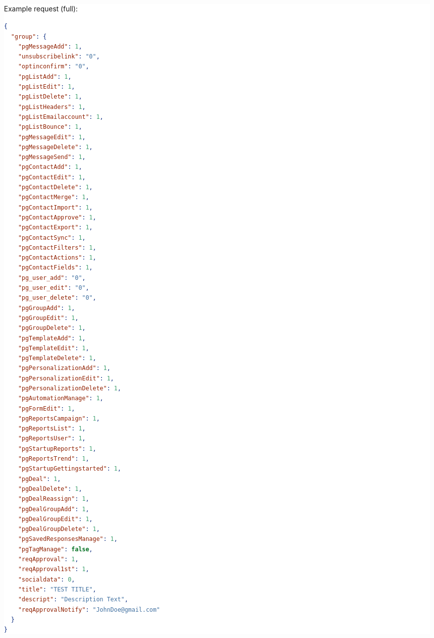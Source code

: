 Example request (full):

```json
{
  "group": {
    "pgMessageAdd": 1,
    "unsubscribelink": "0",
    "optinconfirm": "0",
    "pgListAdd": 1,
    "pgListEdit": 1,
    "pgListDelete": 1,
    "pgListHeaders": 1,
    "pgListEmailaccount": 1,
    "pgListBounce": 1,
    "pgMessageEdit": 1,
    "pgMessageDelete": 1,
    "pgMessageSend": 1,
    "pgContactAdd": 1,
    "pgContactEdit": 1,
    "pgContactDelete": 1,
    "pgContactMerge": 1,
    "pgContactImport": 1,
    "pgContactApprove": 1,
    "pgContactExport": 1,
    "pgContactSync": 1,
    "pgContactFilters": 1,
    "pgContactActions": 1,
    "pgContactFields": 1,
    "pg_user_add": "0",
    "pg_user_edit": "0",
    "pg_user_delete": "0",
    "pgGroupAdd": 1,
    "pgGroupEdit": 1,
    "pgGroupDelete": 1,
    "pgTemplateAdd": 1,
    "pgTemplateEdit": 1,
    "pgTemplateDelete": 1,
    "pgPersonalizationAdd": 1,
    "pgPersonalizationEdit": 1,
    "pgPersonalizationDelete": 1,
    "pgAutomationManage": 1,
    "pgFormEdit": 1,
    "pgReportsCampaign": 1,
    "pgReportsList": 1,
    "pgReportsUser": 1,
    "pgStartupReports": 1,
    "pgReportsTrend": 1,
    "pgStartupGettingstarted": 1,
    "pgDeal": 1,
    "pgDealDelete": 1,
    "pgDealReassign": 1,
    "pgDealGroupAdd": 1,
    "pgDealGroupEdit": 1,
    "pgDealGroupDelete": 1,
    "pgSavedResponsesManage": 1,
    "pgTagManage": false,
    "reqApproval": 1,
    "reqApproval1st": 1,
    "socialdata": 0,
    "title": "TEST TITLE",
    "descript": "Description Text",
    "reqApprovalNotify": "JohnDoe@gmail.com"
  }
}
```